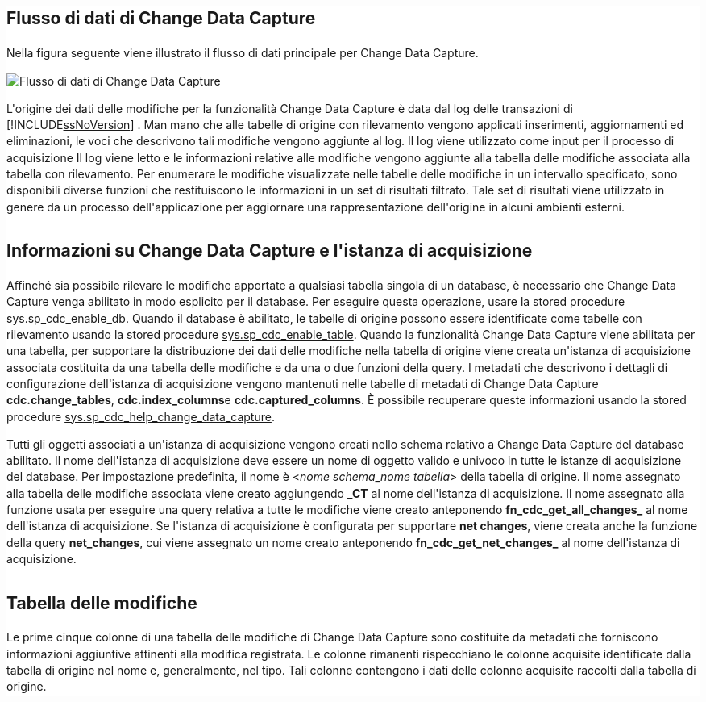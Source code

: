 ## <a name="change-data-capture-data-flow"></a>Flusso di dati di Change Data Capture  
 Nella figura seguente viene illustrato il flusso di dati principale per Change Data Capture.  
  
 ![Flusso di dati di Change Data Capture](../../relational-databases/track-changes/media/cdcdataflow.gif "|::ref1::|")  
  
 L'origine dei dati delle modifiche per la funzionalità Change Data Capture è data dal log delle transazioni di [!INCLUDE[ssNoVersion](../../includes/ssnoversion-md.md)] . Man mano che alle tabelle di origine con rilevamento vengono applicati inserimenti, aggiornamenti ed eliminazioni, le voci che descrivono tali modifiche vengono aggiunte al log. Il log viene utilizzato come input per il processo di acquisizione Il log viene letto e le informazioni relative alle modifiche vengono aggiunte alla tabella delle modifiche associata alla tabella con rilevamento. Per enumerare le modifiche visualizzate nelle tabelle delle modifiche in un intervallo specificato, sono disponibili diverse funzioni che restituiscono le informazioni in un set di risultati filtrato. Tale set di risultati viene utilizzato in genere da un processo dell'applicazione per aggiornare una rappresentazione dell'origine in alcuni ambienti esterni.  
  
## <a name="understanding-change-data-capture-and-the-capture-instance"></a>Informazioni su Change Data Capture e l'istanza di acquisizione  
 Affinché sia possibile rilevare le modifiche apportate a qualsiasi tabella singola di un database, è necessario che Change Data Capture venga abilitato in modo esplicito per il database. Per eseguire questa operazione, usare la stored procedure [sys.sp_cdc_enable_db](../../relational-databases/system-stored-procedures/sys-sp-cdc-enable-db-transact-sql.md). Quando il database è abilitato, le tabelle di origine possono essere identificate come tabelle con rilevamento usando la stored procedure [sys.sp_cdc_enable_table](../../relational-databases/system-stored-procedures/sys-sp-cdc-enable-table-transact-sql.md). Quando la funzionalità Change Data Capture viene abilitata per una tabella, per supportare la distribuzione dei dati delle modifiche nella tabella di origine viene creata un'istanza di acquisizione associata costituita da una tabella delle modifiche e da una o due funzioni della query. I metadati che descrivono i dettagli di configurazione dell'istanza di acquisizione vengono mantenuti nelle tabelle di metadati di Change Data Capture **cdc.change_tables**, **cdc.index_columns**e **cdc.captured_columns**. È possibile recuperare queste informazioni usando la stored procedure [sys.sp_cdc_help_change_data_capture](../../relational-databases/system-stored-procedures/sys-sp-cdc-help-change-data-capture-transact-sql.md).  
  
 Tutti gli oggetti associati a un'istanza di acquisizione vengono creati nello schema relativo a Change Data Capture del database abilitato. Il nome dell'istanza di acquisizione deve essere un nome di oggetto valido e univoco in tutte le istanze di acquisizione del database. Per impostazione predefinita, il nome è \<*nome schema*\_*nome tabella*> della tabella di origine. Il nome assegnato alla tabella delle modifiche associata viene creato aggiungendo **_CT** al nome dell'istanza di acquisizione. Il nome assegnato alla funzione usata per eseguire una query relativa a tutte le modifiche viene creato anteponendo **fn_cdc_get_all_changes_** al nome dell'istanza di acquisizione. Se l'istanza di acquisizione è configurata per supportare **net changes**, viene creata anche la funzione della query **net_changes**, cui viene assegnato un nome creato anteponendo **fn_cdc_get_net_changes\_** al nome dell'istanza di acquisizione.  
  
## <a name="change-table"></a>Tabella delle modifiche  
 Le prime cinque colonne di una tabella delle modifiche di Change Data Capture sono costituite da metadati che forniscono informazioni aggiuntive attinenti alla modifica registrata. Le colonne rimanenti rispecchiano le colonne acquisite identificate dalla tabella di origine nel nome e, generalmente, nel tipo. Tali colonne contengono i dati delle colonne acquisite raccolti dalla tabella di origine.  
  